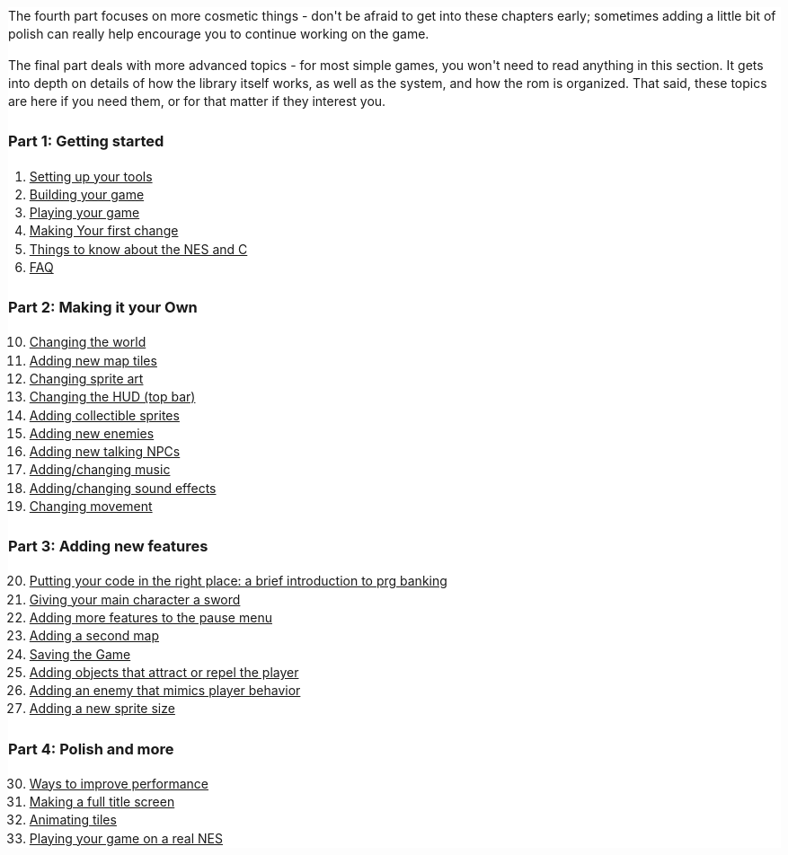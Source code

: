 The fourth part focuses on more cosmetic things - don't be afraid to get into these chapters early; 
sometimes adding a little bit of polish can really help encourage you to continue working on the game.

The final part deals with more advanced topics - for most simple games, you won't need to read 
anything in this section. It gets into depth on details of how the library itself works, as well as the 
system, and how the rom is organized. That said, these topics are here if you need them, or for that 
matter if they interest you.



### Part 1: Getting started

1. [Setting up your tools](./guide/section_1/setting_up_your_tools.html)
2. [Building your game](./guide/section_1/building_your_game.html)
3. [Playing your game](./guide/section_1/playing_your_game.html)
4. [Making Your first change](./guide/section_1/your_first_change.html)
5. [Things to know about the NES and C](./guide/section_1/nes_miscellany.html)
6. [FAQ](./guide/section_1/faq.html)

### Part 2: Making it your Own

10. [Changing the world](./guide/section_2/changing_the_world.html)
11. [Adding new map tiles](./guide/section_2/adding_new_map_tiles.html)
12. [Changing sprite art](./guide/section_2/changing_sprite_art.html)
13. [Changing the HUD (top bar)](./guide/section_2/changing_the_hud.html)
14. [Adding collectible sprites](./guide/section_2/collectible_sprites.html)
15. [Adding new enemies](./guide/section_2/adding_enemies.html)
16. [Adding new talking NPCs](./guide/section_2/adding_npc_text.html)
16. [Adding/changing music](./guide/section_2/changing_music.html)
17. [Adding/changing sound effects](./guide/section_2/changing_sfx.html)
18. [Changing movement](./guide/section_2/changing_movement.html)

### Part 3: Adding new features

20. [Putting your code in the right place: a brief introduction to prg banking](./guide/section_3/putting_your_code_in_the_right_place.html)
21. [Giving your main character a sword](./guide/section_3/giving_the_player_a_sword.html)
22. [Adding more features to the pause menu](./guide/section_3/adding_to_pause_menu.html)
23. [Adding a second map](./guide/section_3/adding_a_second_map.html)
24. [Saving the Game](./guide/section_3/saving_the_game.html)
25. [Adding objects that attract or repel the player](./guide/section_3/attract_repel.html)
26. [Adding an enemy that mimics player behavior](./guide/section_3/mimic.html)
27. [Adding a new sprite size](./guide/section_3/adding_new_sprite_sizes.html)

### Part 4: Polish and more

30. [Ways to improve performance](./guide/section_4/performance.html)
31. [Making a full title screen](./guide/section_4/title_screen.html)
32. [Animating tiles](./guide/section_4/animated_tiles.html)
33. [Playing your game on a real NES](./guide/section_4/real_nes.html)
